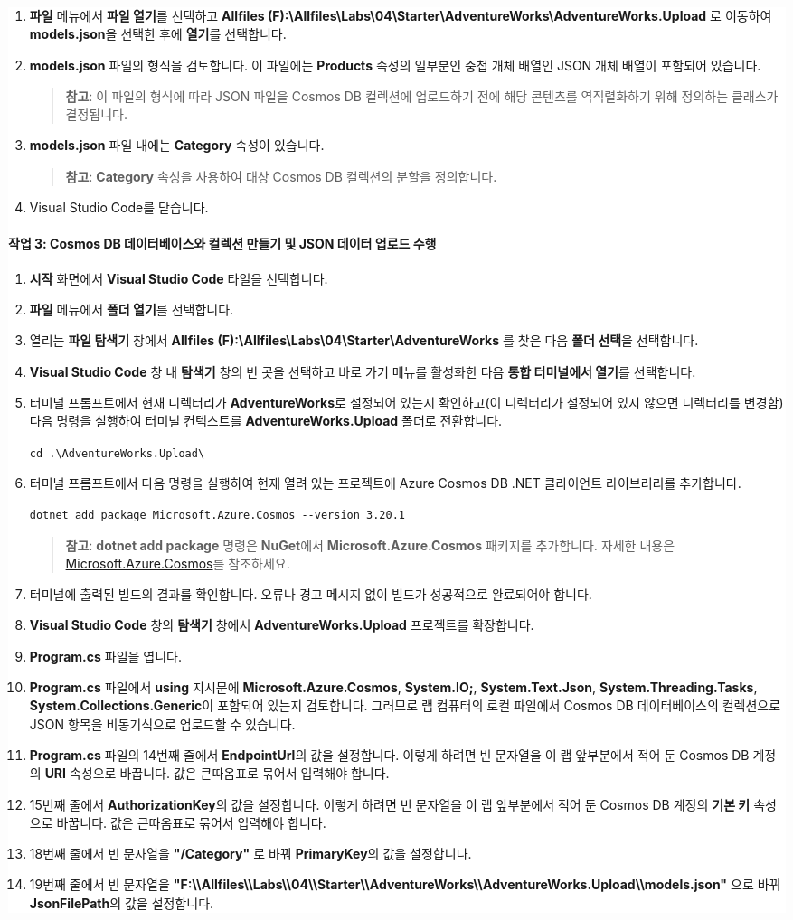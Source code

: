 1.  **파일** 메뉴에서 **파일 열기**를 선택하고 **Allfiles (F):\\Allfiles\\Labs\\04\\Starter\\AdventureWorks\\AdventureWorks.Upload** 로 이동하여 **models.json**을 선택한 후에 **열기**를 선택합니다.

1.  **models.json** 파일의 형식을 검토합니다. 이 파일에는 **Products** 속성의 일부분인 중첩 개체 배열인 JSON 개체 배열이 포함되어 있습니다.

    > **참고**: 이 파일의 형식에 따라 JSON 파일을 Cosmos DB 컬렉션에 업로드하기 전에 해당 콘텐츠를 역직렬화하기 위해 정의하는 클래스가 결정됩니다.

1.  **models.json** 파일 내에는 **Category** 속성이 있습니다.

    > **참고**: **Category** 속성을 사용하여 대상 Cosmos DB 컬렉션의 분할을 정의합니다.

1.  Visual Studio Code를 닫습니다.

#### 작업 3: Cosmos DB 데이터베이스와 컬렉션 만들기 및 JSON 데이터 업로드 수행

1.  **시작** 화면에서 **Visual Studio Code** 타일을 선택합니다.

1.  **파일** 메뉴에서 **폴더 열기**를 선택합니다.

1.  열리는 **파일 탐색기** 창에서 **Allfiles (F):\\Allfiles\\Labs\\04\\Starter\\AdventureWorks** 를 찾은 다음 **폴더 선택**을 선택합니다.

1.  **Visual Studio Code** 창 내 **탐색기** 창의 빈 곳을 선택하고 바로 가기 메뉴를 활성화한 다음 **통합 터미널에서 열기**를 선택합니다.

1.  터미널 프롬프트에서 현재 디렉터리가 **AdventureWorks**로 설정되어 있는지 확인하고(이 디렉터리가 설정되어 있지 않으면 디렉터리를 변경함) 다음 명령을 실행하여 터미널 컨텍스트를 **AdventureWorks.Upload** 폴더로 전환합니다.

    ```
    cd .\AdventureWorks.Upload\
    ```

1.  터미널 프롬프트에서 다음 명령을 실행하여 현재 열려 있는 프로젝트에 Azure Cosmos DB .NET 클라이언트 라이브러리를 추가합니다.

    ```
    dotnet add package Microsoft.Azure.Cosmos --version 3.20.1
    ```

    > **참고**: **dotnet add package** 명령은 **NuGet**에서 **Microsoft.Azure.Cosmos** 패키지를 추가합니다. 자세한 내용은 [Microsoft.Azure.Cosmos](https://www.nuget.org/packages/Microsoft.Azure.Cosmos/3.20.1)를 참조하세요.

1.  터미널에 출력된 빌드의 결과를 확인합니다. 오류나 경고 메시지 없이 빌드가 성공적으로 완료되어야 합니다.

1.  **Visual Studio Code** 창의 **탐색기** 창에서 **AdventureWorks.Upload** 프로젝트를 확장합니다.

1.  **Program.cs** 파일을 엽니다.

1.  **Program.cs** 파일에서 **using** 지시문에 **Microsoft.Azure.Cosmos**, **System.IO;**, **System.Text.Json**, **System.Threading.Tasks**, **System.Collections.Generic**이 포함되어 있는지 검토합니다. 그러므로 랩 컴퓨터의 로컬 파일에서 Cosmos DB 데이터베이스의 컬렉션으로 JSON 항목을 비동기식으로 업로드할 수 있습니다.

1.  **Program.cs** 파일의 14번째 줄에서 **EndpointUrl**의 값을 설정합니다. 이렇게 하려면 빈 문자열을 이 랩 앞부분에서 적어 둔 Cosmos DB 계정의 **URI** 속성으로 바꿉니다. 값은 큰따옴표로 묶어서 입력해야 합니다.

1.  15번째 줄에서 **AuthorizationKey**의 값을 설정합니다. 이렇게 하려면 빈 문자열을 이 랩 앞부분에서 적어 둔 Cosmos DB 계정의 **기본 키** 속성으로 바꿉니다. 값은 큰따옴표로 묶어서 입력해야 합니다.

1.  18번째 줄에서 빈 문자열을 **"/Category"** 로 바꿔 **PrimaryKey**의 값을 설정합니다.

1.  19번째 줄에서 빈 문자열을 **"F:\\\\Allfiles\\\\Labs\\\\04\\\\Starter\\\\AdventureWorks\\\\AdventureWorks.Upload\\\\models.json"** 으로 바꿔 **JsonFilePath**의 값을 설정합니다.
